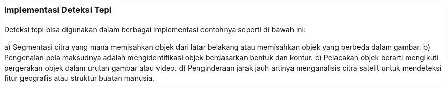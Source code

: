 ### Implementasi Deteksi Tepi
Deteksi tepi bisa digunakan dalam berbagai implementasi contohnya seperti di bawah ini:

a) Segmentasi citra yang mana memisahkan objek dari latar belakang atau memisahkan objek yang berbeda dalam gambar.
b) Pengenalan pola maksudnya adalah mengidentifikasi objek berdasarkan bentuk dan kontur.
c) Pelacakan objek berarti mengikuti pergerakan objek dalam urutan gambar atau video.
d) Penginderaan jarak jauh artinya menganalisis citra satelit untuk mendeteksi fitur geografis atau struktur buatan manusia.

